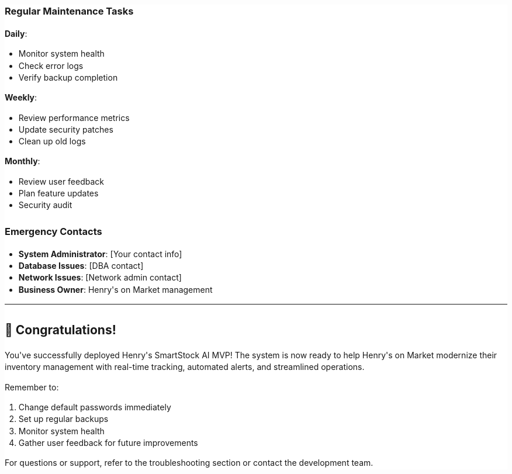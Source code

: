 ### Regular Maintenance Tasks

**Daily**:
- Monitor system health
- Check error logs
- Verify backup completion

**Weekly**:
- Review performance metrics
- Update security patches
- Clean up old logs

**Monthly**:
- Review user feedback
- Plan feature updates
- Security audit

### Emergency Contacts

- **System Administrator**: [Your contact info]
- **Database Issues**: [DBA contact]
- **Network Issues**: [Network admin contact]
- **Business Owner**: Henry's on Market management

---

## 🎉 Congratulations!

You've successfully deployed Henry's SmartStock AI MVP! The system is now ready to help Henry's on Market modernize their inventory management with real-time tracking, automated alerts, and streamlined operations.

Remember to:
1. Change default passwords immediately
2. Set up regular backups
3. Monitor system health
4. Gather user feedback for future improvements

For questions or support, refer to the troubleshooting section or contact the development team.